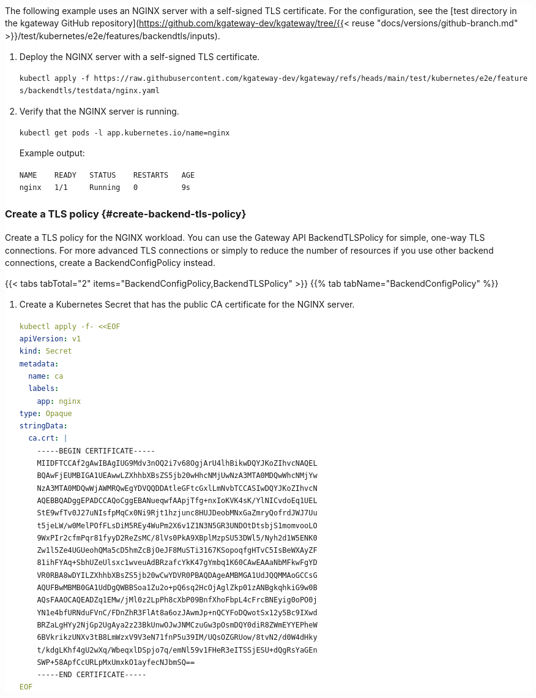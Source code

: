 The following example uses an NGINX server with a self-signed TLS certificate. For the configuration, see the [test directory in the kgateway GitHub repository](https://github.com/kgateway-dev/kgateway/tree/{{< reuse "docs/versions/github-branch.md" >}}/test/kubernetes/e2e/features/backendtls/inputs).


1. Deploy the NGINX server with a self-signed TLS certificate.

   ```shell
   kubectl apply -f https://raw.githubusercontent.com/kgateway-dev/kgateway/refs/heads/main/test/kubernetes/e2e/features/backendtls/testdata/nginx.yaml
   ```

2. Verify that the NGINX server is running.

   ```shell
   kubectl get pods -l app.kubernetes.io/name=nginx
   ```

   Example output:

   ```
   NAME    READY   STATUS    RESTARTS   AGE
   nginx   1/1     Running   0          9s
   ```
   
### Create a TLS policy {#create-backend-tls-policy}

Create a TLS policy for the NGINX workload. You can use the Gateway API BackendTLSPolicy for simple, one-way TLS connections. For more advanced TLS connections or simply to reduce the number of resources if you use other backend connections, create a BackendConfigPolicy instead.

{{< tabs tabTotal="2" items="BackendConfigPolicy,BackendTLSPolicy" >}}
{{% tab tabName="BackendConfigPolicy" %}}

1. Create a Kubernetes Secret that has the public CA certificate for the NGINX server.

   ```yaml
   kubectl apply -f- <<EOF
   apiVersion: v1
   kind: Secret
   metadata:
     name: ca
     labels:
       app: nginx
   type: Opaque
   stringData:
     ca.crt: |
       -----BEGIN CERTIFICATE-----
       MIIDFTCCAf2gAwIBAgIUG9Mdv3nOQ2i7v68OgjArU4lhBikwDQYJKoZIhvcNAQEL
       BQAwFjEUMBIGA1UEAwwLZXhhbXBsZS5jb20wHhcNMjUwNzA3MTA0MDQwWhcNMjYw
       NzA3MTA0MDQwWjAWMRQwEgYDVQQDDAtleGFtcGxlLmNvbTCCASIwDQYJKoZIhvcN
       AQEBBQADggEPADCCAQoCggEBANueqwfAApjTfg+nxIoKVK4sK/YlNICvdoEq1UEL
       StE9wfTv0J27uNIsfpMqCx0Ni9Rjt1hzjunc8HUJDeobMNxGaZmryQofrdJWJ7Uu
       t5jeLW/w0MelPOfFLsDiM5REy4WuPm2X6v1Z1N3N5GR3UNDOtDtsbjS1momvooLO
       9WxPIr2cfmPqr81fyyD2ReZsMC/8lVs0PkA9XBplMzpSU53DWl5/Nyh2d1W5ENK0
       Zw1l5Ze4UGUeohQMa5cD5hmZcBjOeJF8MuSTi3167KSopoqfgHTvC5IsBeWXAyZF
       81ihFYAq+SbhUZeUlsxc1wveuAdBRzafcYkK47gYmbq1K60CAwEAAaNbMFkwFgYD
       VR0RBA8wDYILZXhhbXBsZS5jb20wCwYDVR0PBAQDAgeAMBMGA1UdJQQMMAoGCCsG
       AQUFBwMBMB0GA1UdDgQWBBSoa1Zu2o+pQ6sq2HcOjAglZkp01zANBgkqhkiG9w0B
       AQsFAAOCAQEADZq1EMw/jMl0z2LpPh8cXbP09BnfXhoFbpL4cFrcBNEyig0oPO0j
       YN1e4bfURNduFVnC/FDnZhR3FlAt8a6ozJAwmJp+nQCYFoDQwotSx12y5Bc9IXwd
       BRZaLgHYy2NjGp2UgAya2z23BkUnwOJwJNMCzuGw3pOsmDQY0diR8ZWmEYYEPheW
       6BVkrikzUNXv3tB8LmWzxV9V3eN71fnP5u39IM/UQsOZGRUow/8tvN2/d0W4dHky
       t/kdgLKhf4gU2wXq/WbeqxlDSpjo7q/emNl59v1FHeR3eITSSjESU+dQgRsYaGEn
       SWP+58ApfCcURLpMxUmxkO1ayfecNJbmSQ==
       -----END CERTIFICATE-----
   EOF
   ```
